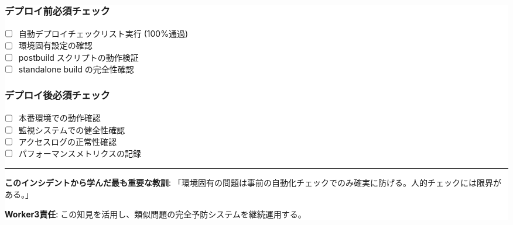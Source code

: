 ### **デプロイ前必須チェック**
- [ ] 自動デプロイチェックリスト実行 (100%通過)
- [ ] 環境固有設定の確認
- [ ] postbuild スクリプトの動作検証
- [ ] standalone build の完全性確認

### **デプロイ後必須チェック**
- [ ] 本番環境での動作確認
- [ ] 監視システムでの健全性確認  
- [ ] アクセスログの正常性確認
- [ ] パフォーマンスメトリクスの記録

---

**このインシデントから学んだ最も重要な教訓**: 
「環境固有の問題は事前の自動化チェックでのみ確実に防げる。人的チェックには限界がある。」

**Worker3責任**: この知見を活用し、類似問題の完全予防システムを継続運用する。